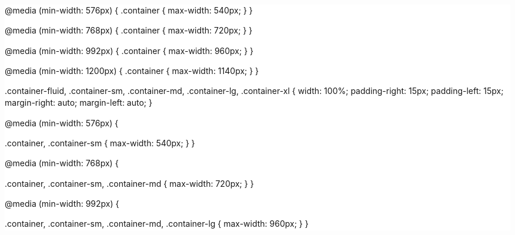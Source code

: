 @media (min-width: 576px) {
  .container {
    max-width: 540px;
  }
}

@media (min-width: 768px) {
  .container {
    max-width: 720px;
  }
}

@media (min-width: 992px) {
  .container {
    max-width: 960px;
  }
}

@media (min-width: 1200px) {
  .container {
    max-width: 1140px;
  }
}

.container-fluid,
.container-sm,
.container-md,
.container-lg,
.container-xl {
  width: 100%;
  padding-right: 15px;
  padding-left: 15px;
  margin-right: auto;
  margin-left: auto;
}

@media (min-width: 576px) {

  .container,
  .container-sm {
    max-width: 540px;
  }
}

@media (min-width: 768px) {

  .container,
  .container-sm,
  .container-md {
    max-width: 720px;
  }
}

@media (min-width: 992px) {

  .container,
  .container-sm,
  .container-md,
  .container-lg {
    max-width: 960px;
  }
}
